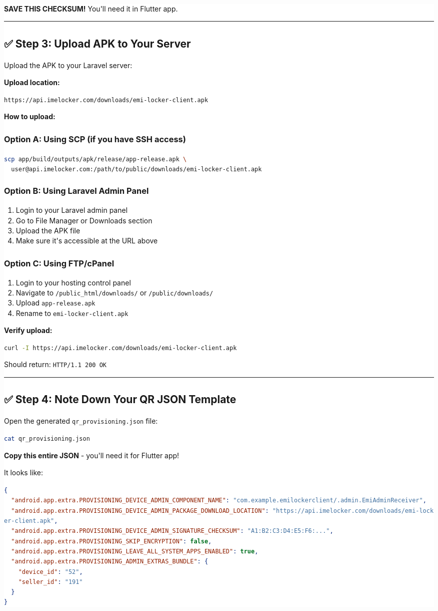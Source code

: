 **SAVE THIS CHECKSUM!** You'll need it in Flutter app.

---

## ✅ Step 3: Upload APK to Your Server

Upload the APK to your Laravel server:

**Upload location:**
```
https://api.imelocker.com/downloads/emi-locker-client.apk
```

**How to upload:**

### Option A: Using SCP (if you have SSH access)
```bash
scp app/build/outputs/apk/release/app-release.apk \
  user@api.imelocker.com:/path/to/public/downloads/emi-locker-client.apk
```

### Option B: Using Laravel Admin Panel
1. Login to your Laravel admin panel
2. Go to File Manager or Downloads section
3. Upload the APK file
4. Make sure it's accessible at the URL above

### Option C: Using FTP/cPanel
1. Login to your hosting control panel
2. Navigate to `/public_html/downloads/` or `/public/downloads/`
3. Upload `app-release.apk`
4. Rename to `emi-locker-client.apk`

**Verify upload:**
```bash
curl -I https://api.imelocker.com/downloads/emi-locker-client.apk
```

Should return: `HTTP/1.1 200 OK`

---

## ✅ Step 4: Note Down Your QR JSON Template

Open the generated `qr_provisioning.json` file:

```bash
cat qr_provisioning.json
```

**Copy this entire JSON** - you'll need it for Flutter app!

It looks like:
```json
{
  "android.app.extra.PROVISIONING_DEVICE_ADMIN_COMPONENT_NAME": "com.example.emilockerclient/.admin.EmiAdminReceiver",
  "android.app.extra.PROVISIONING_DEVICE_ADMIN_PACKAGE_DOWNLOAD_LOCATION": "https://api.imelocker.com/downloads/emi-locker-client.apk",
  "android.app.extra.PROVISIONING_DEVICE_ADMIN_SIGNATURE_CHECKSUM": "A1:B2:C3:D4:E5:F6:...",
  "android.app.extra.PROVISIONING_SKIP_ENCRYPTION": false,
  "android.app.extra.PROVISIONING_LEAVE_ALL_SYSTEM_APPS_ENABLED": true,
  "android.app.extra.PROVISIONING_ADMIN_EXTRAS_BUNDLE": {
    "device_id": "52",
    "seller_id": "191"
  }
}
```